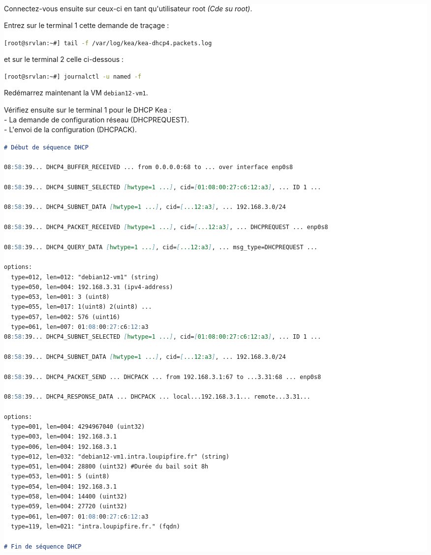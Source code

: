 Connectez-vous ensuite sur ceux-ci en tant qu'utilisateur root _(Cde su root)_.

Entrez sur le terminal 1 cette demande de traçage :

```bash
[root@srvlan:~#] tail -f /var/log/kea/kea-dhcp4.packets.log
```

et sur le terminal 2 celle ci-dessous :

```bash
[root@srvlan:~#] journalctl -u named -f
```

Redémarrez maintenant la VM `debian12-vm1`.

Vérifiez ensuite sur le terminal 1 pour le DHCP Kea :  
\- La demande de configuration réseau (DHCPREQUEST).  
\- L'envoi de la configuration (DHCPACK).

```markdown hl_lines="9 24"
# Début de séquence DHCP

08:58:39... DHCP4_BUFFER_RECEIVED ... from 0.0.0.0:68 to ... over interface enp0s8

08:58:39... DHCP4_SUBNET_SELECTED [hwtype=1 ...], cid=[01:08:00:27:c6:12:a3], ... ID 1 ...

08:58:39... DHCP4_SUBNET_DATA [hwtype=1 ...], cid=[...12:a3], ... 192.168.3.0/24

08:58:39... DHCP4_PACKET_RECEIVED [hwtype=1 ...], cid=[...12:a3], ... DHCPREQUEST ... enp0s8

08:58:39... DHCP4_QUERY_DATA [hwtype=1 ...], cid=[...12:a3], ... msg_type=DHCPREQUEST ...

options:
  type=012, len=012: "debian12-vm1" (string)
  type=050, len=004: 192.168.3.31 (ipv4-address)
  type=053, len=001: 3 (uint8)
  type=055, len=017: 1(uint8) 2(uint8) ...
  type=057, len=002: 576 (uint16)
  type=061, len=007: 01:08:00:27:c6:12:a3
08:58:39... DHCP4_SUBNET_SELECTED [hwtype=1 ...], cid=[01:08:00:27:c6:12:a3], ... ID 1 ...

08:58:39... DHCP4_SUBNET_DATA [hwtype=1 ...], cid=[...12:a3], ... 192.168.3.0/24

08:58:39... DHCP4_PACKET_SEND ... DHCPACK ... from 192.168.3.1:67 to ...3.31:68 ... enp0s8

08:58:39... DHCP4_RESPONSE_DATA ... DHCPACK ... local...192.168.3.1... remote...3.31...

options:
  type=001, len=004: 4294967040 (uint32)
  type=003, len=004: 192.168.3.1
  type=006, len=004: 192.168.3.1
  type=012, len=032: "debian12-vm1.intra.loupipfire.fr" (string)
  type=051, len=004: 28800 (uint32) #Durée du bail soit 8h
  type=053, len=001: 5 (uint8)
  type=054, len=004: 192.168.3.1
  type=058, len=004: 14400 (uint32)
  type=059, len=004: 27720 (uint32)
  type=061, len=007: 01:08:00:27:c6:12:a3
  type=119, len=021: "intra.loupipfire.fr." (fqdn)

# Fin de séquence DHCP
```
